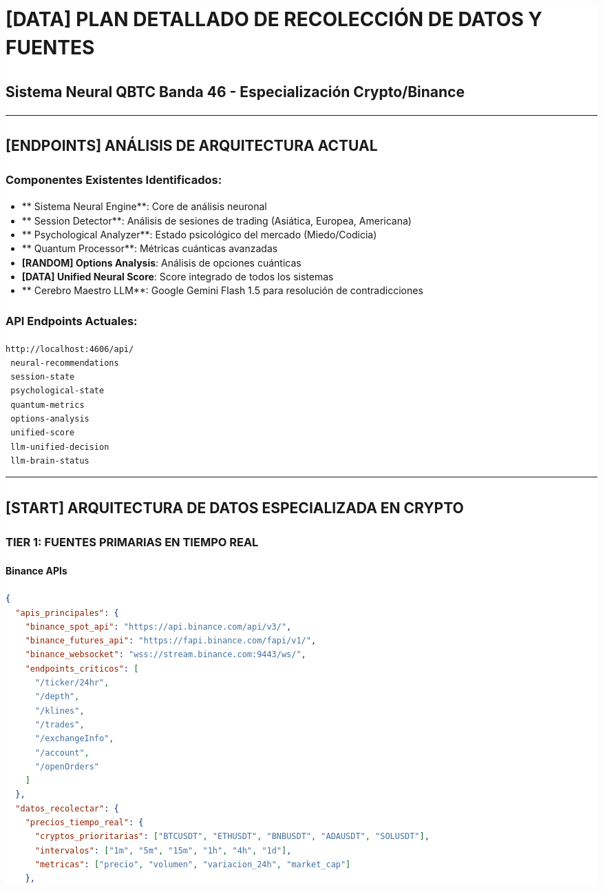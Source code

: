 # [DATA] PLAN DETALLADO DE RECOLECCIÓN DE DATOS Y FUENTES
## Sistema Neural QBTC Banda 46 - Especialización Crypto/Binance

---

## [ENDPOINTS] **ANÁLISIS DE ARQUITECTURA ACTUAL**

### Componentes Existentes Identificados:
- ** Sistema Neural Engine**: Core de análisis neuronal
- ** Session Detector**: Análisis de sesiones de trading (Asiática, Europea, Americana)
- ** Psychological Analyzer**: Estado psicológico del mercado (Miedo/Codicia)
- ** Quantum Processor**: Métricas cuánticas avanzadas
- **[RANDOM] Options Analysis**: Análisis de opciones cuánticas
- **[DATA] Unified Neural Score**: Score integrado de todos los sistemas
- ** Cerebro Maestro LLM**: Google Gemini Flash 1.5 para resolución de contradicciones

### API Endpoints Actuales:
```
http://localhost:4606/api/
 neural-recommendations
 session-state
 psychological-state
 quantum-metrics
 options-analysis
 unified-score
 llm-unified-decision
 llm-brain-status
```

---

## [START] **ARQUITECTURA DE DATOS ESPECIALIZADA EN CRYPTO**

### **TIER 1: FUENTES PRIMARIAS EN TIEMPO REAL**

####  **Binance APIs**
```json
{
  "apis_principales": {
    "binance_spot_api": "https://api.binance.com/api/v3/",
    "binance_futures_api": "https://fapi.binance.com/fapi/v1/",
    "binance_websocket": "wss://stream.binance.com:9443/ws/",
    "endpoints_criticos": [
      "/ticker/24hr",
      "/depth", 
      "/klines",
      "/trades",
      "/exchangeInfo",
      "/account",
      "/openOrders"
    ]
  },
  "datos_recolectar": {
    "precios_tiempo_real": {
      "cryptos_prioritarias": ["BTCUSDT", "ETHUSDT", "BNBUSDT", "ADAUSDT", "SOLUSDT"],
      "intervalos": ["1m", "5m", "15m", "1h", "4h", "1d"],
      "metricas": ["precio", "volumen", "variacion_24h", "market_cap"]
    },
```